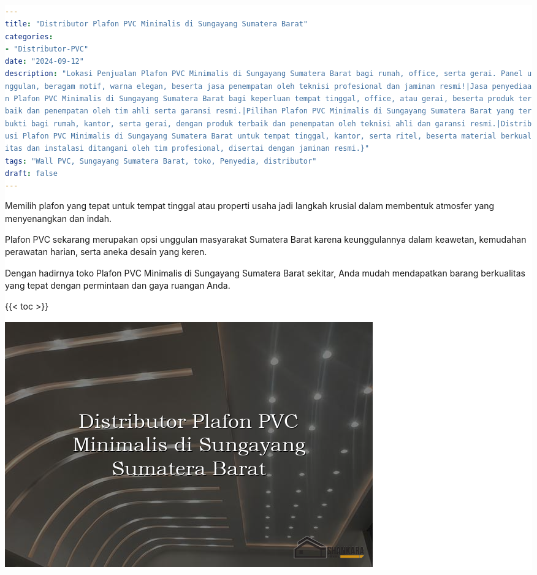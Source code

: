 ```yaml
---
title: "Distributor Plafon PVC Minimalis di Sungayang Sumatera Barat"
categories: 
- "Distributor-PVC"
date: "2024-09-12"
description: "Lokasi Penjualan Plafon PVC Minimalis di Sungayang Sumatera Barat bagi rumah, office, serta gerai. Panel unggulan, beragam motif, warna elegan, beserta jasa penempatan oleh teknisi profesional dan jaminan resmi!|Jasa penyediaan Plafon PVC Minimalis di Sungayang Sumatera Barat bagi keperluan tempat tinggal, office, atau gerai, beserta produk terbaik dan penempatan oleh tim ahli serta garansi resmi.|Pilihan Plafon PVC Minimalis di Sungayang Sumatera Barat yang terbukti bagi rumah, kantor, serta gerai, dengan produk terbaik dan penempatan oleh teknisi ahli dan garansi resmi.|Distribusi Plafon PVC Minimalis di Sungayang Sumatera Barat untuk tempat tinggal, kantor, serta ritel, beserta material berkualitas dan instalasi ditangani oleh tim profesional, disertai dengan jaminan resmi.}"
tags: "Wall PVC, Sungayang Sumatera Barat, toko, Penyedia, distributor"
draft: false
---
```


Memilih plafon yang tepat untuk tempat tinggal atau properti usaha jadi langkah krusial dalam membentuk atmosfer yang menyenangkan dan indah.

Plafon PVC sekarang merupakan opsi unggulan masyarakat Sumatera Barat karena keunggulannya dalam keawetan, kemudahan perawatan harian, serta aneka desain yang keren.

Dengan hadirnya toko Plafon PVC Minimalis di Sungayang Sumatera Barat sekitar, Anda mudah mendapatkan barang berkualitas yang tepat dengan permintaan dan gaya ruangan Anda.

{{< toc >}}

![Distributor Plafon PVC Minimalis di Sungayang Sumatera Barat](/images/Distributor-PVC/Distributor-Plafon-PVC-Minimalis-di-Sungayang-Sumatera-Barat.png)
